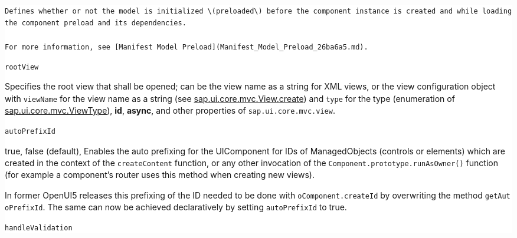     Defines whether or not the model is initialized \(preloaded\) before the component instance is created and while loading the component preload and its dependencies.

    For more information, see [Manifest Model Preload](Manifest_Model_Preload_26ba6a5.md).




</td>
</tr>
<tr>
<td valign="top">

 `rootView` 



</td>
<td valign="top">

Specifies the root view that shall be opened; can be the view name as a string for XML views, or the view configuration object with `viewName` for the view name as a string \(see [sap.ui.core.mvc.View.create](https://sdk.openui5.org/api/sap.ui.core.mvc.View/methods/sap.ui.core.mvc.View.create)\) and `type` for the type \(enumeration of [sap.ui.core.mvc.ViewType](https://sdk.openui5.org/api/sap.ui.core.mvc.ViewType)\), **id**, **async**, and other properties of `sap.ui.core.mvc.view`.



</td>
</tr>
<tr>
<td valign="top">

 `autoPrefixId` 



</td>
<td valign="top">

true, false \(default\), Enables the auto prefixing for the UIComponent for IDs of ManagedObjects \(controls or elements\) which are created in the context of the `createContent` function, or any other invocation of the `Component.prototype.runAsOwner()` function \(for example a component’s router uses this method when creating new views\).

In former OpenUI5 releases this prefixing of the ID needed to be done with `oComponent.createId` by overwriting the method `getAutoPrefixId`. The same can now be achieved declaratively by setting `autoPrefixId` to true.



</td>
</tr>
<tr>
<td valign="top">

 `handleValidation` 



</td>
<td valign="top">
